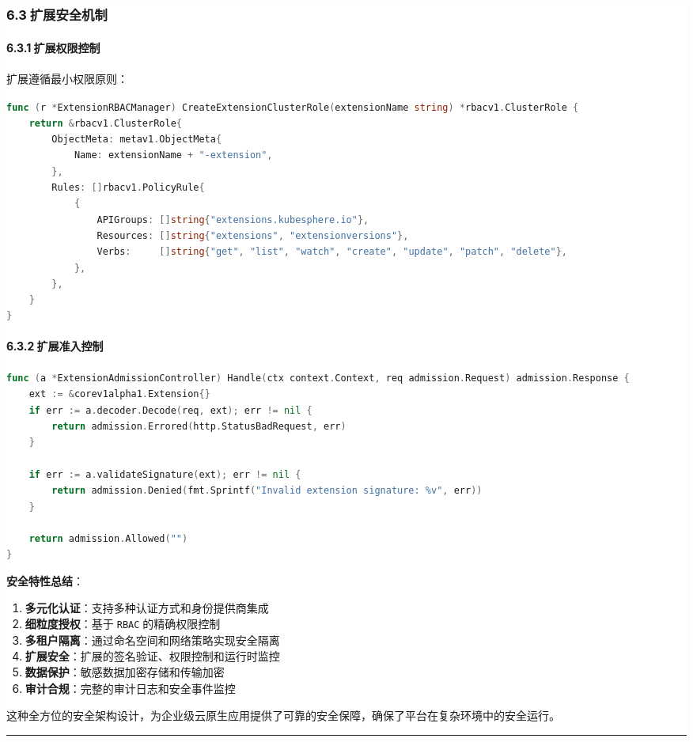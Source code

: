 ### 6.3 扩展安全机制

#### 6.3.1 扩展权限控制

扩展遵循最小权限原则：

```go
func (r *ExtensionRBACManager) CreateExtensionClusterRole(extensionName string) *rbacv1.ClusterRole {
    return &rbacv1.ClusterRole{
        ObjectMeta: metav1.ObjectMeta{
            Name: extensionName + "-extension",
        },
        Rules: []rbacv1.PolicyRule{
            {
                APIGroups: []string{"extensions.kubesphere.io"},
                Resources: []string{"extensions", "extensionversions"},
                Verbs:     []string{"get", "list", "watch", "create", "update", "patch", "delete"},
            },
        },
    }
}
```

#### 6.3.2 扩展准入控制

```go
func (a *ExtensionAdmissionController) Handle(ctx context.Context, req admission.Request) admission.Response {
    ext := &corev1alpha1.Extension{}
    if err := a.decoder.Decode(req, ext); err != nil {
        return admission.Errored(http.StatusBadRequest, err)
    }
    
    if err := a.validateSignature(ext); err != nil {
        return admission.Denied(fmt.Sprintf("Invalid extension signature: %v", err))
    }
    
    return admission.Allowed("")
}
```

**安全特性总结**：

1. **多元化认证**：支持多种认证方式和身份提供商集成
2. **细粒度授权**：基于 `RBAC` 的精确权限控制
3. **多租户隔离**：通过命名空间和网络策略实现安全隔离
4. **扩展安全**：扩展的签名验证、权限控制和运行时监控
5. **数据保护**：敏感数据加密存储和传输加密
6. **审计合规**：完整的审计日志和安全事件监控

这种全方位的安全架构设计，为企业级云原生应用提供了可靠的安全保障，确保了平台在复杂环境中的安全运行。

---
